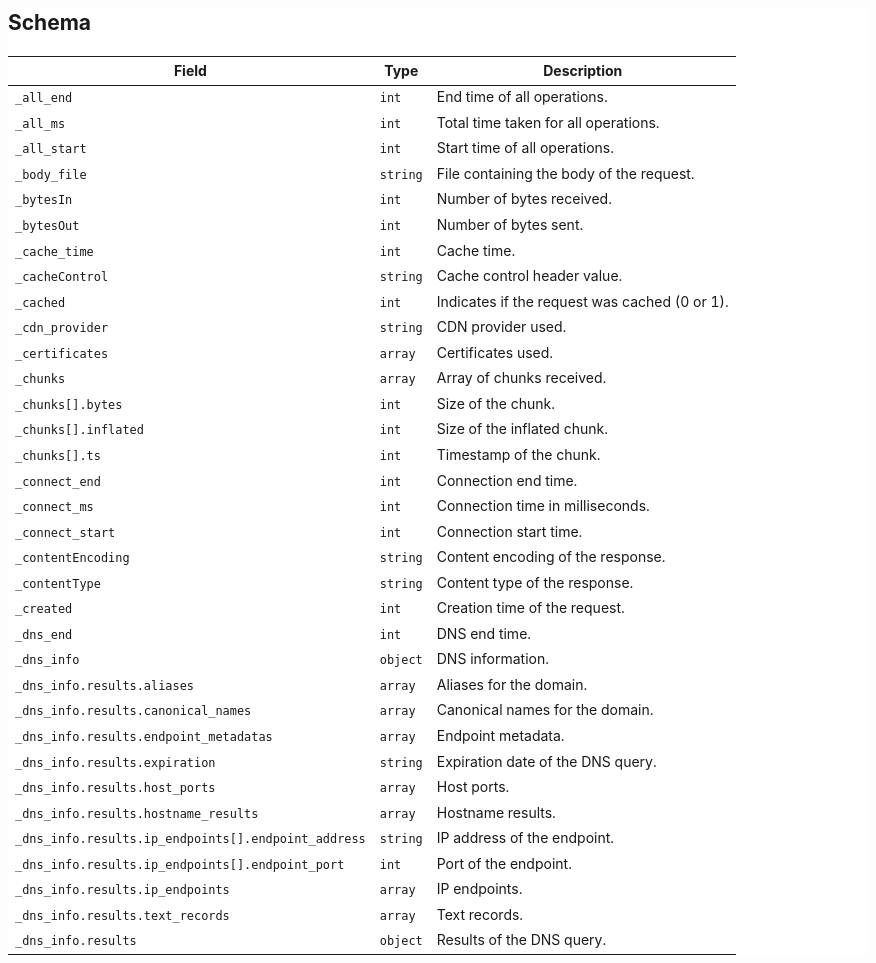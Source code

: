 ## Schema

| Field                                                | Type     | Description                                       |
| ---------------------------------------------------- | -------- | ------------------------------------------------- |
| `_all_end`                                           | `int`    | End time of all operations.                       |
| `_all_ms`                                            | `int`    | Total time taken for all operations.              |
| `_all_start`                                         | `int`    | Start time of all operations.                     |
| `_body_file`                                         | `string` | File containing the body of the request.          |
| `_bytesIn`                                           | `int`    | Number of bytes received.                         |
| `_bytesOut`                                          | `int`    | Number of bytes sent.                             |
| `_cache_time`                                        | `int`    | Cache time.                                       |
| `_cacheControl`                                      | `string` | Cache control header value.                       |
| `_cached`                                            | `int`    | Indicates if the request was cached (0 or 1).     |
| `_cdn_provider`                                      | `string` | CDN provider used.                                |
| `_certificates`                                      | `array`  | Certificates used.                                |
| `_chunks`                                            | `array`  | Array of chunks received.                         |
| `_chunks[].bytes`                                    | `int`    | Size of the chunk.                                |
| `_chunks[].inflated`                                 | `int`    | Size of the inflated chunk.                       |
| `_chunks[].ts`                                       | `int`    | Timestamp of the chunk.                           |
| `_connect_end`                                       | `int`    | Connection end time.                              |
| `_connect_ms`                                        | `int`    | Connection time in milliseconds.                  |
| `_connect_start`                                     | `int`    | Connection start time.                            |
| `_contentEncoding`                                   | `string` | Content encoding of the response.                 |
| `_contentType`                                       | `string` | Content type of the response.                     |
| `_created`                                           | `int`    | Creation time of the request.                     |
| `_dns_end`                                           | `int`    | DNS end time.                                     |
| `_dns_info`                                          | `object` | DNS information.                                  |
| `_dns_info.results.aliases`                          | `array`  | Aliases for the domain.                           |
| `_dns_info.results.canonical_names`                  | `array`  | Canonical names for the domain.                   |
| `_dns_info.results.endpoint_metadatas`               | `array`  | Endpoint metadata.                                |
| `_dns_info.results.expiration`                       | `string` | Expiration date of the DNS query.                 |
| `_dns_info.results.host_ports`                       | `array`  | Host ports.                                       |
| `_dns_info.results.hostname_results`                 | `array`  | Hostname results.                                 |
| `_dns_info.results.ip_endpoints[].endpoint_address`  | `string` | IP address of the endpoint.                       |
| `_dns_info.results.ip_endpoints[].endpoint_port`     | `int`    | Port of the endpoint.                             |
| `_dns_info.results.ip_endpoints`                     | `array`  | IP endpoints.                                     |
| `_dns_info.results.text_records`                     | `array`  | Text records.                                     |
| `_dns_info.results`                                  | `object` | Results of the DNS query.                         |